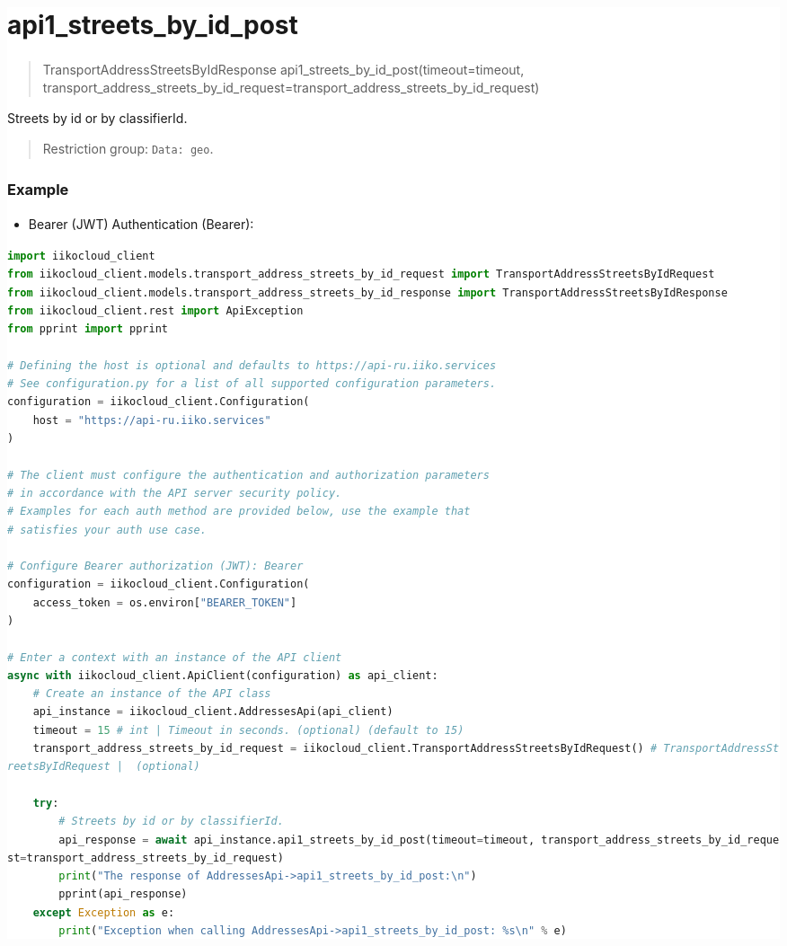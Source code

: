 # **api1_streets_by_id_post**
> TransportAddressStreetsByIdResponse api1_streets_by_id_post(timeout=timeout, transport_address_streets_by_id_request=transport_address_streets_by_id_request)

Streets by id or by classifierId.



 > Restriction group: `Data: geo`.

### Example

* Bearer (JWT) Authentication (Bearer):

```python
import iikocloud_client
from iikocloud_client.models.transport_address_streets_by_id_request import TransportAddressStreetsByIdRequest
from iikocloud_client.models.transport_address_streets_by_id_response import TransportAddressStreetsByIdResponse
from iikocloud_client.rest import ApiException
from pprint import pprint

# Defining the host is optional and defaults to https://api-ru.iiko.services
# See configuration.py for a list of all supported configuration parameters.
configuration = iikocloud_client.Configuration(
    host = "https://api-ru.iiko.services"
)

# The client must configure the authentication and authorization parameters
# in accordance with the API server security policy.
# Examples for each auth method are provided below, use the example that
# satisfies your auth use case.

# Configure Bearer authorization (JWT): Bearer
configuration = iikocloud_client.Configuration(
    access_token = os.environ["BEARER_TOKEN"]
)

# Enter a context with an instance of the API client
async with iikocloud_client.ApiClient(configuration) as api_client:
    # Create an instance of the API class
    api_instance = iikocloud_client.AddressesApi(api_client)
    timeout = 15 # int | Timeout in seconds. (optional) (default to 15)
    transport_address_streets_by_id_request = iikocloud_client.TransportAddressStreetsByIdRequest() # TransportAddressStreetsByIdRequest |  (optional)

    try:
        # Streets by id or by classifierId.
        api_response = await api_instance.api1_streets_by_id_post(timeout=timeout, transport_address_streets_by_id_request=transport_address_streets_by_id_request)
        print("The response of AddressesApi->api1_streets_by_id_post:\n")
        pprint(api_response)
    except Exception as e:
        print("Exception when calling AddressesApi->api1_streets_by_id_post: %s\n" % e)
```
